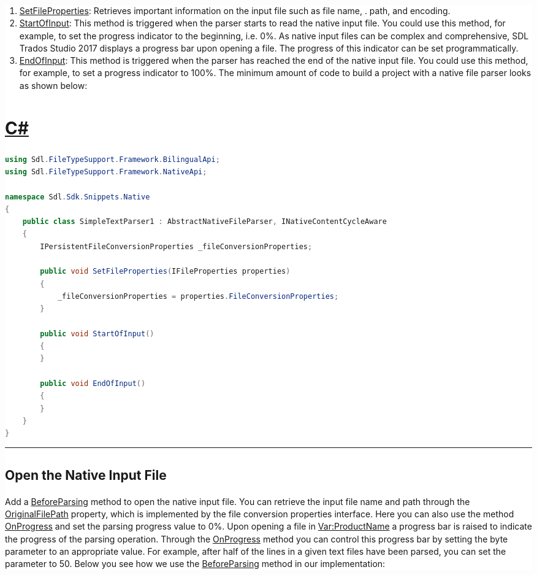 1. [SetFileProperties](../../api/filetypesupport/Sdl.FileTypeSupport.Framework.NativeApi.INativeContentCycleAware.yml#Sdl_FileTypeSupport_Framework_NativeApi_INativeContentCycleAware_SetFileProperties_Sdl_FileTypeSupport_Framework_BilingualApi_IFileProperties_): Retrieves important information on the input file such as file name, . path, and encoding.
2. [StartOfInput](../../api/filetypesupport/Sdl.FileTypeSupport.Framework.NativeApi.INativeContentCycleAware.yml#Sdl_FileTypeSupport_Framework_NativeApi_INativeContentCycleAware_StartOfInput): This method is triggered when the parser starts to read the native input file. You could use this method, for example, to set the progress indicator to the beginning, i.e. 0%. As native input files can be complex and comprehensive, SDL Trados Studio 2017 displays a progress bar upon opening a file. The progress of this indicator can be set programmatically.
3. [EndOfInput](../../api/filetypesupport/Sdl.FileTypeSupport.Framework.NativeApi.INativeContentCycleAware.yml#Sdl_FileTypeSupport_Framework_NativeApi_INativeContentCycleAware_EndOfInput): This method is triggered when the parser has reached the end of the native input file. You could use this method, for example, to set a progress indicator to 100%.
The minimum amount of code to build a project with a native file parser looks as shown below:

# [C#](#tab/tabid-2)
```cs
using Sdl.FileTypeSupport.Framework.BilingualApi;
using Sdl.FileTypeSupport.Framework.NativeApi;

namespace Sdl.Sdk.Snippets.Native
{
    public class SimpleTextParser1 : AbstractNativeFileParser, INativeContentCycleAware
    {
        IPersistentFileConversionProperties _fileConversionProperties;

        public void SetFileProperties(IFileProperties properties)
        {
            _fileConversionProperties = properties.FileConversionProperties;
        }

        public void StartOfInput()
        {
        }

        public void EndOfInput()
        {
        }
    }
}
```
***

Open the Native Input File
--
Add a [BeforeParsing](../../api/filetypesupport/Sdl.FileTypeSupport.Framework.NativeApi.AbstractNativeFileParser.yml#Sdl_FileTypeSupport_Framework_NativeApi_AbstractNativeFileParser_BeforeParsing) method to open the native input file. You can retrieve the input file name and path through the [OriginalFilePath](../../api/filetypesupport/Sdl.FileTypeSupport.Framework.NativeApi.IPersistentFileConversionProperties.yml#Sdl_FileTypeSupport_Framework_NativeApi_IPersistentFileConversionProperties_OriginalFilePath) property, which is implemented by the file conversion properties interface. Here you can also use the method [OnProgress](../../api/filetypesupport/Sdl.FileTypeSupport.Framework.NativeApi.AbstractNativeFileParser.yml#Sdl_FileTypeSupport_Framework_NativeApi_AbstractNativeFileParser_OnProgress_System_Byte_) and set the parsing progress value to 0%. Upon opening a file in <Var:ProductName> a progress bar is raised to indicate the progress of the parsing operation. Through the [OnProgress](../../api/filetypesupport/Sdl.FileTypeSupport.Framework.NativeApi.AbstractNativeFileParser.yml#Sdl_FileTypeSupport_Framework_NativeApi_AbstractNativeFileParser_OnProgress_System_Byte_) method you can control this progress bar by setting the byte parameter to an appropriate value. For example, after half of the lines in a given text files have been parsed, you can set the parameter to 50. Below you see how we use the  [BeforeParsing](../../api/filetypesupport/Sdl.FileTypeSupport.Framework.NativeApi.AbstractNativeFileParser.yml#Sdl_FileTypeSupport_Framework_NativeApi_AbstractNativeFileParser_BeforeParsing) method in our implementation: